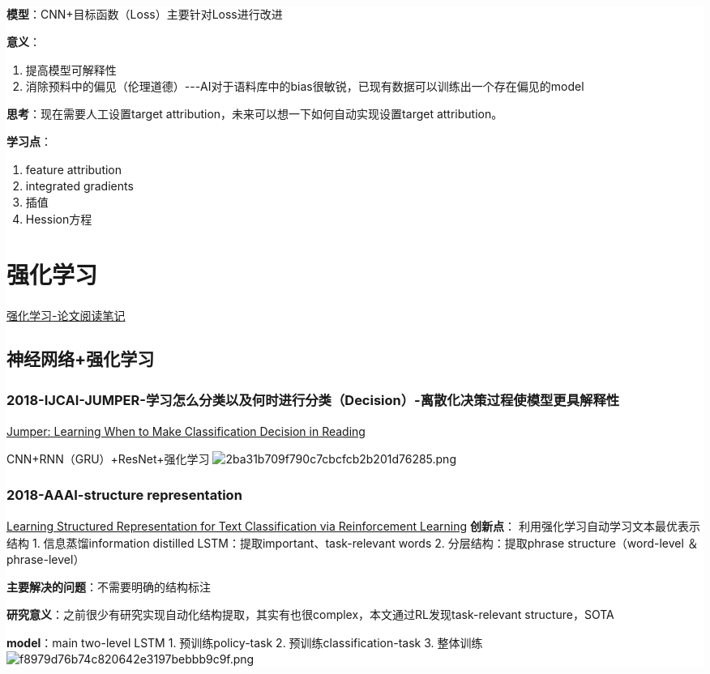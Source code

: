 **模型**：CNN+目标函数（Loss）主要针对Loss进行改进

**意义**：
1. 提高模型可解释性
2. 消除预料中的偏见（伦理道德）---AI对于语料库中的bias很敏锐，已现有数据可以训练出一个存在偏见的model

**思考**：现在需要人工设置target attribution，未来可以想一下如何自动实现设置target attribution。

**学习点**：
1. feature attribution
2. integrated gradients
3. 插值
4. Hession方程

# 强化学习
[强化学习-论文阅读笔记](https://zhuanlan.zhihu.com/p/36836402)

## 神经网络+强化学习
### 2018-IJCAI-JUMPER-学习怎么分类以及何时进行分类（Decision）-离散化决策过程使模型更具解释性
[Jumper: Learning When to Make Classification Decision in Reading](https://www.ijcai.org/Proceedings/2018/589) 

CNN+RNN（GRU）+ResNet+强化学习
![2ba31b709f790c7cbcfcb2b201d76285.png](en-resource://database/1478:1)

### 2018-AAAI-structure representation
[Learning Structured Representation for Text Classification via Reinforcement Learning](https://www.microsoft.com/en-us/research/publication/learning-structured-representation-text-classification-via-reinforcement-learning/)
**创新点**：
利用强化学习自动学习文本最优表示结构
    1.  信息蒸馏information distilled LSTM：提取important、task-relevant words
    2.  分层结构：提取phrase structure（word-level ＆phrase-level）

**主要解决的问题**：不需要明确的结构标注

**研究意义**：之前很少有研究实现自动化结构提取，其实有也很complex，本文通过RL发现task-relevant structure，SOTA

**model**：main two-level LSTM
    1. 预训练policy-task
    2. 预训练classification-task
    3. 整体训练
![f8979d76b74c820642e3197bebbb9c9f.png](en-resource://database/1530:1)

